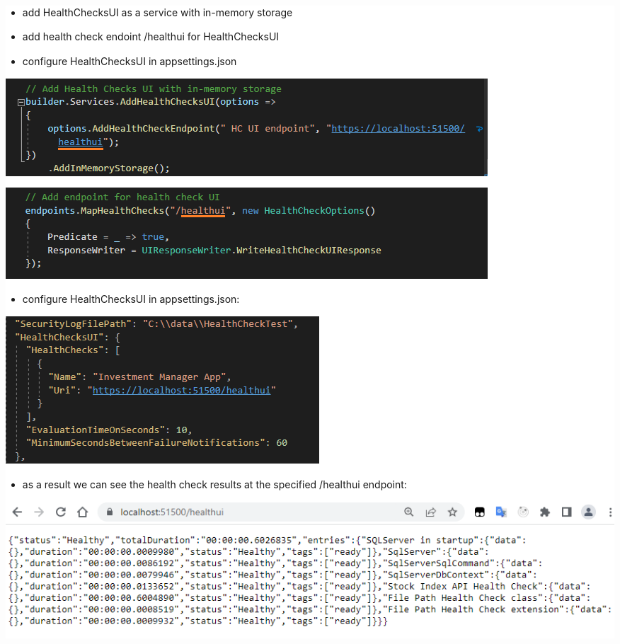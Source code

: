 - add HealthChecksUI as a service with in-memory storage

- add health check endoint /healthui for HealthChecksUI

- configure HealthChecksUI in appsettings.json
<p align="left">
  <img src="documentation/19b add HealthChecksUI with in memory storage.png" alt="Add HealthChecksUI with in memory storage" title="Add HealthChecksUI with in memory storage" />
</p>

- configure HealthChecksUI in appsettings.json:
<p align="left">
  <img src="documentation/19c configure HealthChecksUI in appsettings.json.png" alt="Configure HealthChecksUI in appsettings.json" title="Configure HealthChecksUI in appsettings.json" />
</p>

- as a result we can see the health check results at the specified /healthui endpoint:
<p align="left">
  <img src="documentation/19d health check results at the specified healthui endpoint.png" alt="Health check results at the specified /healthui endpoint" title="Health check results at the specified /healthui endpoint" />
</p>
